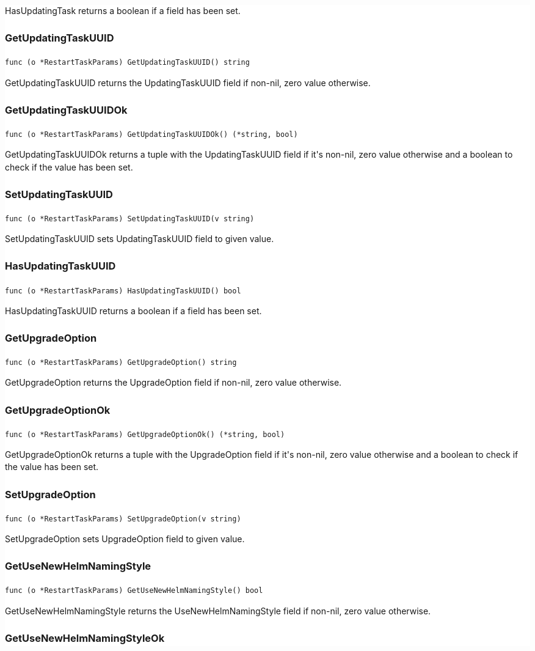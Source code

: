 HasUpdatingTask returns a boolean if a field has been set.

### GetUpdatingTaskUUID

`func (o *RestartTaskParams) GetUpdatingTaskUUID() string`

GetUpdatingTaskUUID returns the UpdatingTaskUUID field if non-nil, zero value otherwise.

### GetUpdatingTaskUUIDOk

`func (o *RestartTaskParams) GetUpdatingTaskUUIDOk() (*string, bool)`

GetUpdatingTaskUUIDOk returns a tuple with the UpdatingTaskUUID field if it's non-nil, zero value otherwise
and a boolean to check if the value has been set.

### SetUpdatingTaskUUID

`func (o *RestartTaskParams) SetUpdatingTaskUUID(v string)`

SetUpdatingTaskUUID sets UpdatingTaskUUID field to given value.

### HasUpdatingTaskUUID

`func (o *RestartTaskParams) HasUpdatingTaskUUID() bool`

HasUpdatingTaskUUID returns a boolean if a field has been set.

### GetUpgradeOption

`func (o *RestartTaskParams) GetUpgradeOption() string`

GetUpgradeOption returns the UpgradeOption field if non-nil, zero value otherwise.

### GetUpgradeOptionOk

`func (o *RestartTaskParams) GetUpgradeOptionOk() (*string, bool)`

GetUpgradeOptionOk returns a tuple with the UpgradeOption field if it's non-nil, zero value otherwise
and a boolean to check if the value has been set.

### SetUpgradeOption

`func (o *RestartTaskParams) SetUpgradeOption(v string)`

SetUpgradeOption sets UpgradeOption field to given value.


### GetUseNewHelmNamingStyle

`func (o *RestartTaskParams) GetUseNewHelmNamingStyle() bool`

GetUseNewHelmNamingStyle returns the UseNewHelmNamingStyle field if non-nil, zero value otherwise.

### GetUseNewHelmNamingStyleOk
